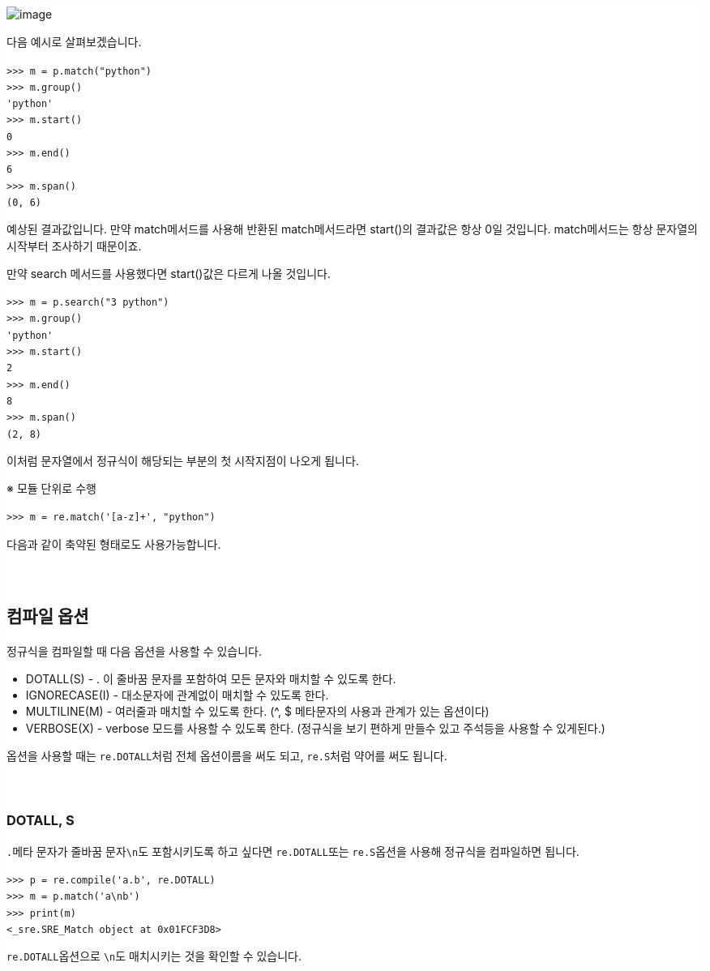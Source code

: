 ![image](https://user-images.githubusercontent.com/59256704/133474331-97272bd8-2286-45c7-b026-db5e6948cb8f.png)

다음 예시로 살펴보겠습니다.
```angular2html
>>> m = p.match("python")
>>> m.group()
'python'
>>> m.start()
0
>>> m.end()
6
>>> m.span()
(0, 6)
```
예상된 결과값입니다. 만약 match메서드를 사용해 반환된 match메서드라면 start()의 결과값은 항상 0일 것입니다. match메서드는 항상 문자열의 시작부터 조사하기 때문이죠.

만약 search 메서드를 사용했다면 start()값은 다르게 나올 것입니다.
```angular2html
>>> m = p.search("3 python")
>>> m.group()
'python'
>>> m.start()
2
>>> m.end()
8
>>> m.span()
(2, 8)
```
이처럼 문자열에서 정규식이 해당되는 부분의 첫 시작지점이 나오게 됩니다.

※ 모듈 단위로 수행
```angular2html
>>> m = re.match('[a-z]+', "python")
```
다음과 같이 축약된 형태로도 사용가능합니다.

<br>

## 컴파일 옵션
정규식을 컴파일할 때 다음 옵션을 사용할 수 있습니다.
- DOTALL(S) - . 이 줄바꿈 문자를 포함하여 모든 문자와 매치할 수 있도록 한다.
- IGNORECASE(I) - 대소문자에 관계없이 매치할 수 있도록 한다.
- MULTILINE(M) - 여러줄과 매치할 수 있도록 한다. (^, $ 메타문자의 사용과 관계가 있는 옵션이다)
- VERBOSE(X) - verbose 모드를 사용할 수 있도록 한다. (정규식을 보기 편하게 만들수 있고 주석등을 사용할 수 있게된다.)

옵션을 사용할 때는 `re.DOTALL`처럼 전체 옵션이름을 써도 되고, `re.S`처럼 약어를 써도 됩니다.

<br>

### DOTALL, S
`.`메타 문자가 줄바꿈 문자`\n`도 포함시키도록 하고 싶다면 `re.DOTALL`또는 `re.S`옵션을 사용해 정규식을 컴파일하면 됩니다.
```angular2html
>>> p = re.compile('a.b', re.DOTALL)
>>> m = p.match('a\nb')
>>> print(m)
<_sre.SRE_Match object at 0x01FCF3D8>
```
`re.DOTALL`옵션으로 `\n`도 매치시키는 것을 확인할 수 있습니다.
